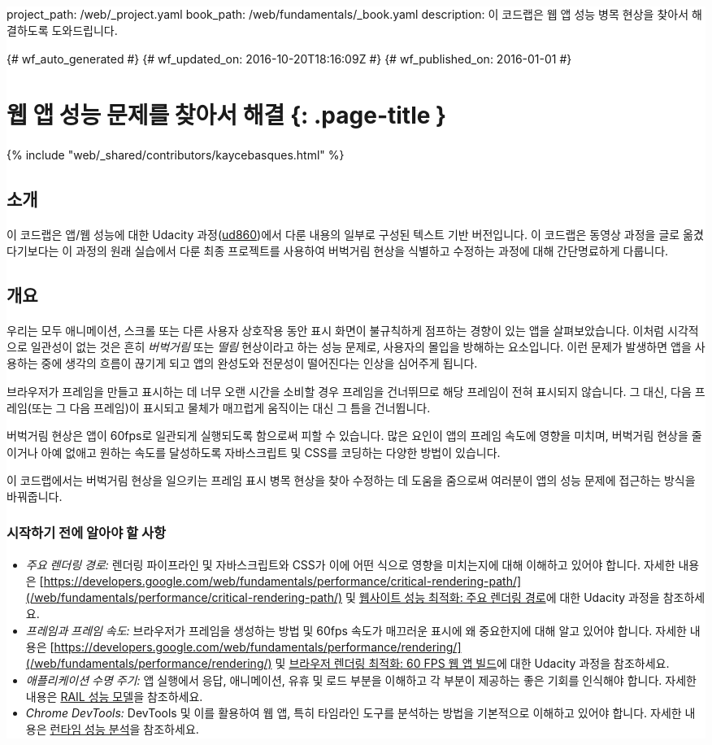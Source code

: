 project_path: /web/_project.yaml
book_path: /web/fundamentals/_book.yaml
description: 이 코드랩은 웹 앱 성능 병목 현상을 찾아서 해결하도록 도와드립니다.

{# wf_auto_generated #}
{# wf_updated_on: 2016-10-20T18:16:09Z #}
{# wf_published_on: 2016-01-01 #}


# 웹 앱 성능 문제를 찾아서 해결 {: .page-title }

{% include "web/_shared/contributors/kaycebasques.html" %}




## 소개




이 코드랩은 앱/웹 성능에 대한 Udacity 과정([ud860](https://www.udacity.com/course/viewer#!/c-ud860/l-4138328558/m-4157078575))에서 다룬 내용의 일부로 구성된 텍스트 기반 버전입니다. 이 코드랩은 동영상 과정을 글로 옮겼다기보다는 이 과정의 원래 실습에서 다룬 최종 프로젝트를 사용하여 버벅거림 현상을 식별하고 수정하는 과정에 대해 간단명료하게 다룹니다.


## 개요




우리는 모두 애니메이션, 스크롤 또는 다른 사용자 상호작용 동안 표시 화면이 불규칙하게 점프하는 경향이 있는 앱을 살펴보았습니다. 이처럼 시각적으로 일관성이 없는 것은 흔히 *버벅거림* 또는 *떨림* 현상이라고 하는 성능 문제로, 사용자의 몰입을 방해하는 요소입니다. 이런 문제가 발생하면 앱을 사용하는 중에 생각의 흐름이 끊기게 되고 앱의 완성도와 전문성이 떨어진다는 인상을 심어주게 됩니다.

브라우저가 프레임을 만들고 표시하는 데 너무 오랜 시간을 소비할 경우 프레임을 건너뛰므로 해당 프레임이 전혀 표시되지 않습니다. 그 대신, 다음 프레임(또는 그 다음 프레임)이 표시되고 물체가 매끄럽게 움직이는 대신 그 틈을 건너뜁니다.

버벅거림 현상은 앱이 60fps로 일관되게 실행되도록 함으로써 피할 수 있습니다. 많은 요인이 앱의 프레임 속도에 영향을 미치며, 버벅거림 현상을 줄이거나 아예 없애고 원하는 속도를 달성하도록 자바스크립트 및 CSS를 코딩하는 다양한 방법이 있습니다.

이 코드랩에서는 버벅거림 현상을 일으키는 프레임 표시 병목 현상을 찾아 수정하는 데 도움을 줌으로써 여러분이 앱의 성능 문제에 접근하는 방식을 바꿔줍니다.

### 시작하기 전에 알아야 할 사항

*  *주요 렌더링 경로:*  렌더링 파이프라인 및 자바스크립트와 CSS가 이에 어떤 식으로 영향을 미치는지에 대해 이해하고 있어야 합니다. 자세한 내용은 [https://developers.google.com/web/fundamentals/performance/critical-rendering-path/](/web/fundamentals/performance/critical-rendering-path/) 및 [웹사이트 성능 최적화: 주요 렌더링 경로](https://www.udacity.com/course/website-performance-optimization--ud884)에 대한 Udacity 과정을 참조하세요.
*  *프레임과 프레임 속도:*  브라우저가 프레임을 생성하는 방법 및 60fps 속도가 매끄러운 표시에 왜 중요한지에 대해 알고 있어야 합니다. 자세한 내용은 [https://developers.google.com/web/fundamentals/performance/rendering/](/web/fundamentals/performance/rendering/) 및 [브라우저 렌더링 최적화: 60 FPS 웹 앱 빌드](https://www.udacity.com/course/browser-rendering-optimization--ud860)에 대한 Udacity 과정을 참조하세요.
*  *애플리케이션 수명 주기:*  앱 실행에서 응답, 애니메이션, 유휴 및 로드 부분을 이해하고 각 부분이 제공하는 좋은 기회를 인식해야 합니다. 자세한 내용은 [RAIL 성능 모델](/web/fundamentals/performance/rail)을 참조하세요.
*  *Chrome DevTools:*  DevTools 및 이를 활용하여 웹 앱, 특히 타임라인 도구를 분석하는 방법을 기본적으로 이해하고 있어야 합니다. 자세한 내용은 [런타임 성능 분석](/web/tools/chrome-devtools/rendering-tools/)을 참조하세요.
